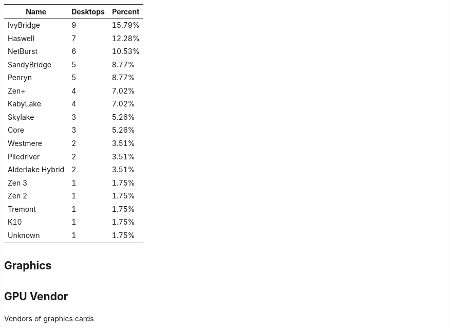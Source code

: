 
| Name             | Desktops | Percent |
|------------------|----------|---------|
| IvyBridge        | 9        | 15.79%  |
| Haswell          | 7        | 12.28%  |
| NetBurst         | 6        | 10.53%  |
| SandyBridge      | 5        | 8.77%   |
| Penryn           | 5        | 8.77%   |
| Zen+             | 4        | 7.02%   |
| KabyLake         | 4        | 7.02%   |
| Skylake          | 3        | 5.26%   |
| Core             | 3        | 5.26%   |
| Westmere         | 2        | 3.51%   |
| Piledriver       | 2        | 3.51%   |
| Alderlake Hybrid | 2        | 3.51%   |
| Zen 3            | 1        | 1.75%   |
| Zen 2            | 1        | 1.75%   |
| Tremont          | 1        | 1.75%   |
| K10              | 1        | 1.75%   |
| Unknown          | 1        | 1.75%   |

Graphics
--------

GPU Vendor
----------

Vendors of graphics cards
